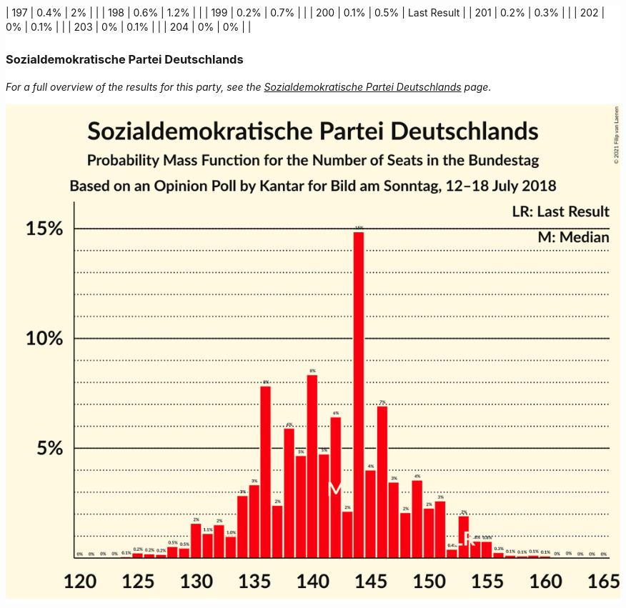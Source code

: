 | 197 | 0.4% | 2% |  |
| 198 | 0.6% | 1.2% |  |
| 199 | 0.2% | 0.7% |  |
| 200 | 0.1% | 0.5% | Last Result |
| 201 | 0.2% | 0.3% |  |
| 202 | 0% | 0.1% |  |
| 203 | 0% | 0.1% |  |
| 204 | 0% | 0% |  |

### Sozialdemokratische Partei Deutschlands

*For a full overview of the results for this party, see the [Sozialdemokratische Partei Deutschlands](party-sozialdemokratischeparteideutschlands.html) page.*

![Graph with seats probability mass function not yet produced](2018-07-18-Kantar-seats-pmf-sozialdemokratischeparteideutschlands.png "Seats Probability Mass Function")
